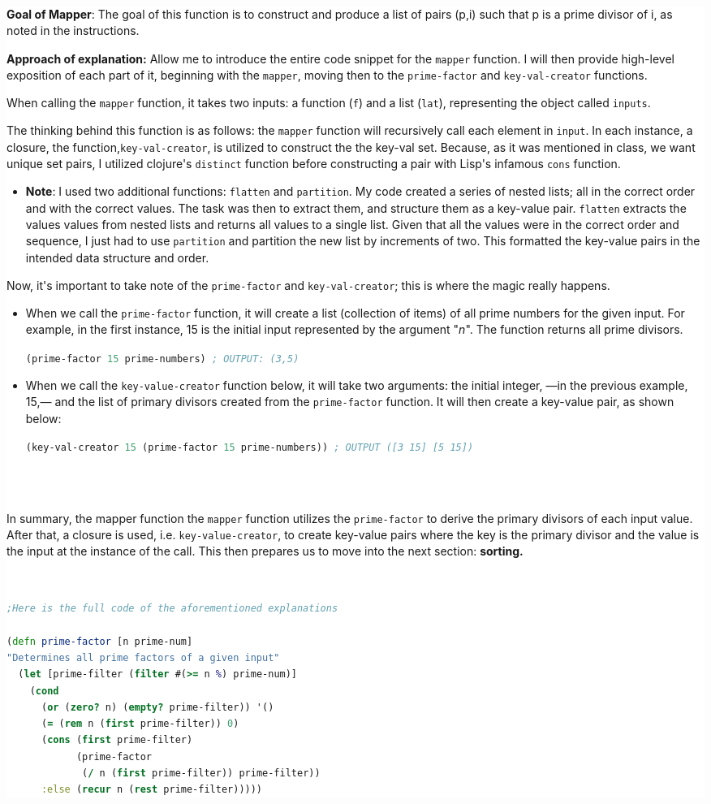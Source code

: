 **Goal of Mapper**: The goal of this function is to construct and produce a list of pairs (p,i) such that p is a prime divisor of i, as noted in the instructions.
<br>

**Approach of explanation:** Allow me to introduce the entire code snippet for the <code>mapper</code> function. I will then provide high-level exposition of each part of it, beginning with the <code>mapper</code>, moving then to the <code>prime-factor</code> and <code>key-val-creator</code> functions.
<br>

When calling the <code>mapper</code> function, it takes two inputs: a function (<code>f</code>) and a list (<code>lat</code>), representing the object called <code>inputs</code>. 

The thinking behind this function is as follows: the <code>mapper</code> function will recursively call each element in <code>input</code>. In each instance, a closure, the function,<code>key-val-creator</code>, is utilized to construct the the key-val set. Because, as it was mentioned in class, we want unique set pairs, I utilized clojure's <code>distinct</code> function before constructing a pair with Lisp's infamous <code>cons</code> function. 
- **Note**: I used two additional functions: <code>flatten</code> and <code>partition</code>. My code created a series of nested lists; all in the correct order and with the correct values. The task was then to extract them, and structure them as a key-value pair. <code>flatten</code> extracts the values values from nested lists and returns all values to a single list. Given that all the values were in the correct order and sequence, I just had to use <code>partition</code> and partition the new list by increments of two. This formatted the key-value pairs in the intended data structure and order.

Now, it's important to take note of the <code>prime-factor</code> and <code>key-val-creator</code>; this is where the magic really happens.

- When we call the <code>prime-factor</code> function, it will create a list (collection of items) of all prime numbers for the given input. For example, in the first instance, 15 is the initial input represented by the argument "*n*". The function returns all prime divisors. 

  ```clojure
  (prime-factor 15 prime-numbers) ; OUTPUT: (3,5)
  ```

- When we call the <code>key-value-creator</code> function below, it will take two arguments: the initial integer, —in the previous example, 15,— and the list of primary divisors created from the <code>prime-factor</code> function. It will then create a key-value pair, as shown below:
  ```clojure
  (key-val-creator 15 (prime-factor 15 prime-numbers)) ; OUTPUT ([3 15] [5 15])
  ```

<br>
<br>

In summary, the mapper function the <code>mapper</code> function utilizes the <code>prime-factor</code> to derive the primary divisors of each input value. After that, a closure is used, i.e. <code>key-value-creator</code>, to create key-value pairs where the key is the primary divisor and the value is the input at the instance of the call. This then prepares us to move into the next section: **sorting.**


<br>

```clojure
;Here is the full code of the aforementioned explanations

(defn prime-factor [n prime-num]
"Determines all prime factors of a given input"
  (let [prime-filter (filter #(>= n %) prime-num)]
    (cond
      (or (zero? n) (empty? prime-filter)) '()
      (= (rem n (first prime-filter)) 0)
      (cons (first prime-filter)
            (prime-factor
             (/ n (first prime-filter)) prime-filter))
      :else (recur n (rest prime-filter)))))

```